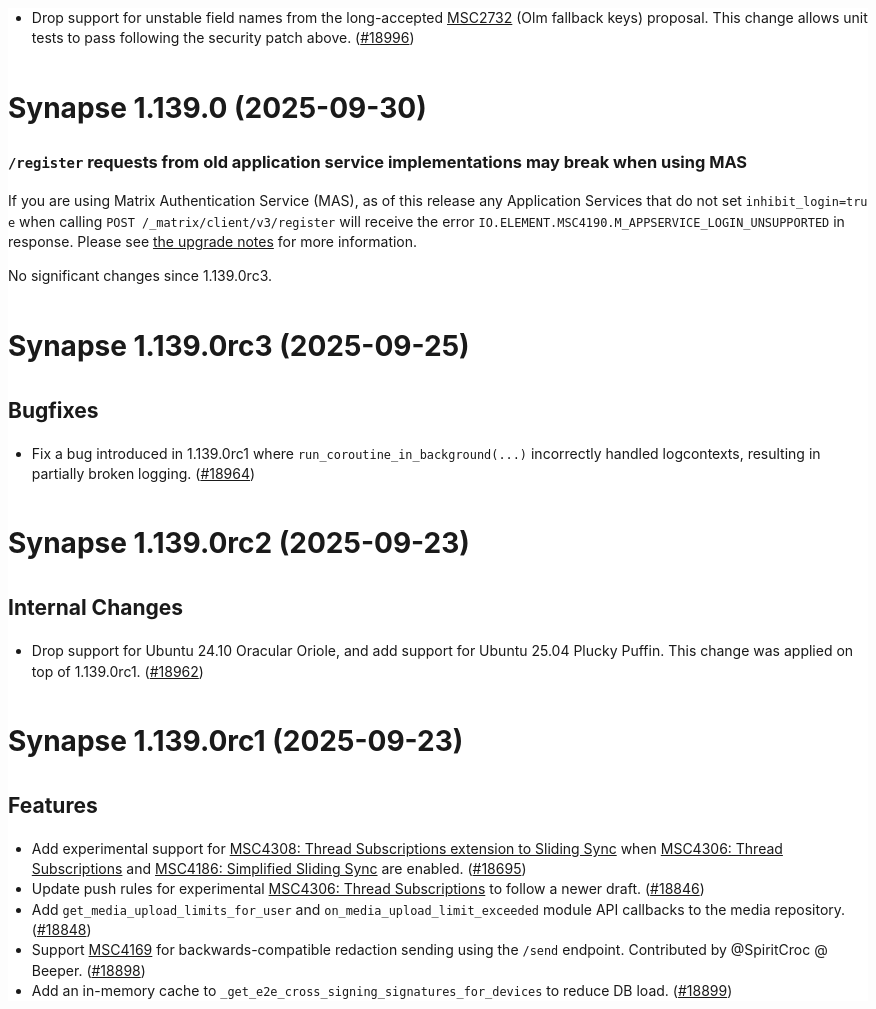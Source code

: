- Drop support for unstable field names from the long-accepted [MSC2732](https://github.com/matrix-org/matrix-spec-proposals/pull/2732) (Olm fallback keys) proposal. This change allows unit tests to pass following the security patch above. ([\#18996](https://github.com/element-hq/synapse/issues/18996))

# Synapse 1.139.0 (2025-09-30)

### `/register` requests from old application service implementations may break when using MAS

If you are using Matrix Authentication Service (MAS), as of this release any
Application Services that do not set `inhibit_login=true` when calling `POST
/_matrix/client/v3/register` will receive the error
`IO.ELEMENT.MSC4190.M_APPSERVICE_LOGIN_UNSUPPORTED` in response. Please see [the
upgrade
notes](https://element-hq.github.io/synapse/develop/upgrade.html#register-requests-from-old-application-service-implementations-may-break-when-using-mas)
for more information.

No significant changes since 1.139.0rc3.


# Synapse 1.139.0rc3 (2025-09-25)

## Bugfixes

- Fix a bug introduced in 1.139.0rc1 where `run_coroutine_in_background(...)` incorrectly handled logcontexts, resulting in partially broken logging. ([\#18964](https://github.com/element-hq/synapse/issues/18964))




# Synapse 1.139.0rc2 (2025-09-23)

## Internal Changes

- Drop support for Ubuntu 24.10 Oracular Oriole, and add support for Ubuntu 25.04 Plucky Puffin. This change was applied on top of 1.139.0rc1. ([\#18962](https://github.com/element-hq/synapse/issues/18962))



# Synapse 1.139.0rc1 (2025-09-23)

## Features

- Add experimental support for [MSC4308: Thread Subscriptions extension to Sliding Sync](https://github.com/matrix-org/matrix-spec-proposals/pull/4308) when [MSC4306: Thread Subscriptions](https://github.com/matrix-org/matrix-spec-proposals/pull/4306) and [MSC4186: Simplified Sliding Sync](https://github.com/matrix-org/matrix-spec-proposals/pull/4186) are enabled. ([\#18695](https://github.com/element-hq/synapse/issues/18695))
- Update push rules for experimental [MSC4306: Thread Subscriptions](https://github.com/matrix-org/matrix-doc/issues/4306) to follow a newer draft. ([\#18846](https://github.com/element-hq/synapse/issues/18846))
- Add `get_media_upload_limits_for_user` and `on_media_upload_limit_exceeded` module API callbacks to the media repository. ([\#18848](https://github.com/element-hq/synapse/issues/18848))
- Support [MSC4169](https://github.com/matrix-org/matrix-spec-proposals/pull/4169) for backwards-compatible redaction sending using the `/send` endpoint. Contributed by @SpiritCroc @ Beeper. ([\#18898](https://github.com/element-hq/synapse/issues/18898))
- Add an in-memory cache to `_get_e2e_cross_signing_signatures_for_devices` to reduce DB load. ([\#18899](https://github.com/element-hq/synapse/issues/18899))
